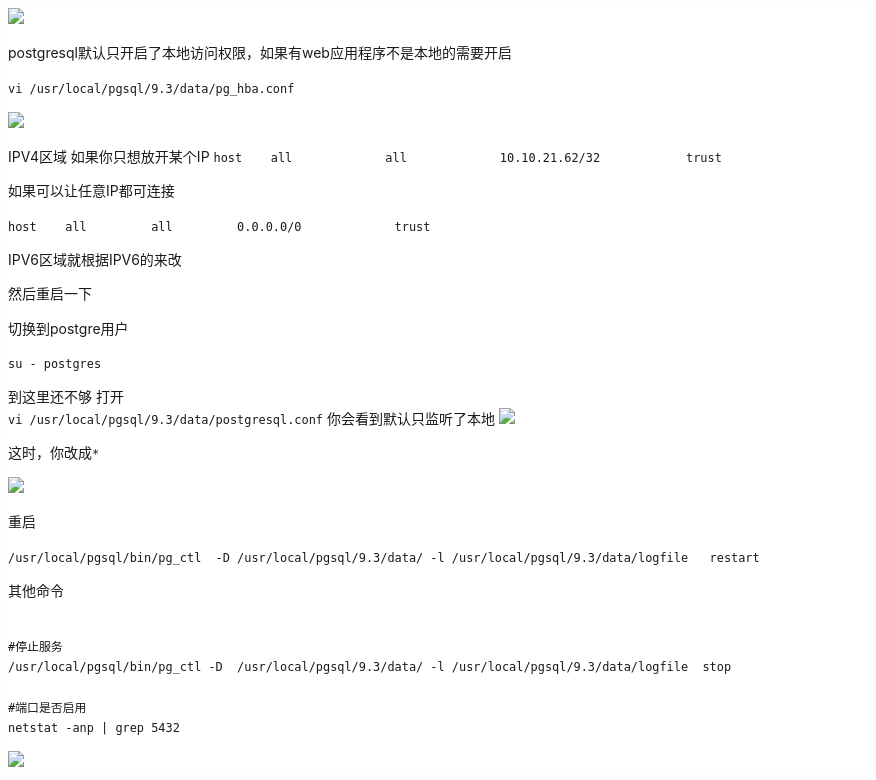 ![](45.png) 


postgresql默认只开启了本地访问权限，如果有web应用程序不是本地的需要开启

`vi /usr/local/pgsql/9.3/data/pg_hba.conf`

![](41.png) 

IPV4区域 
如果你只想放开某个IP
`host    all             all             10.10.21.62/32            trust`

如果可以让任意IP都可连接 

`host    all         all         0.0.0.0/0             trust` 


IPV6区域就根据IPV6的来改 


然后重启一下  

切换到postgre用户

`su - postgres`  
 
到这里还不够
打开  
`vi /usr/local/pgsql/9.3/data/postgresql.conf`
你会看到默认只监听了本地
![](43.png)  

这时，你改成`*` 


![](44.png) 


重启 

`/usr/local/pgsql/bin/pg_ctl  -D /usr/local/pgsql/9.3/data/ -l /usr/local/pgsql/9.3/data/logfile   restart`

其他命令  


```

#停止服务
/usr/local/pgsql/bin/pg_ctl -D  /usr/local/pgsql/9.3/data/ -l /usr/local/pgsql/9.3/data/logfile  stop

#端口是否启用
netstat -anp | grep 5432
```

![](42.png) 

